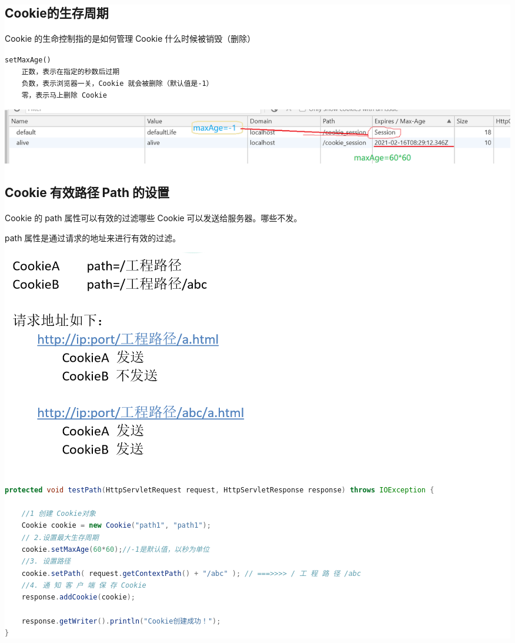 ## Cookie的生存周期
Cookie 的生命控制指的是如何管理 Cookie 什么时候被销毁（删除）

    setMaxAge() 
        正数，表示在指定的秒数后过期 
        负数，表示浏览器一关，Cookie 就会被删除（默认值是-1） 
        零，表示马上删除 Cookie
![Cookie生存周期](servlet_pictures/Cookie生存周期.bmp)

## Cookie 有效路径 Path 的设置
Cookie 的 path 属性可以有效的过滤哪些 Cookie 可以发送给服务器。哪些不发。

path 属性是通过请求的地址来进行有效的过滤。

![Cookie的请求路径](servlet_pictures/Cookie的请求路径.bmp)
```java
protected void testPath(HttpServletRequest request, HttpServletResponse response) throws IOException {

    //1 创建 Cookie对象
    Cookie cookie = new Cookie("path1", "path1");
    // 2.设置最大生存周期
    cookie.setMaxAge(60*60);//-1是默认值，以秒为单位
    //3. 设置路径
    cookie.setPath( request.getContextPath() + "/abc" ); // ===>>>> / 工 程 路 径 /abc
    //4. 通 知 客 户 端 保 存 Cookie
    response.addCookie(cookie);

    response.getWriter().println("Cookie创建成功！");
}
```
